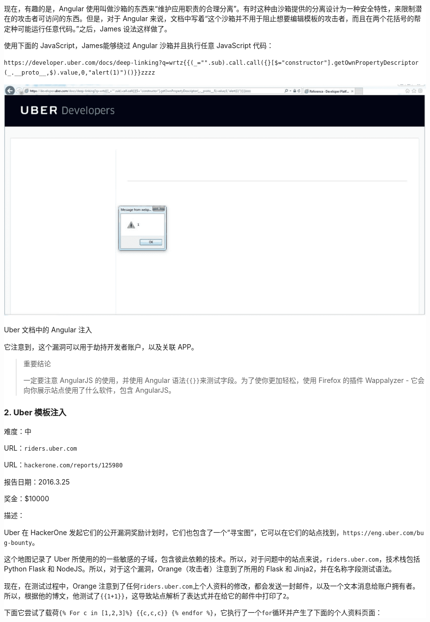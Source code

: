 
现在，有趣的是，Angular 使用叫做沙箱的东西来“维护应用职责的合理分离”。有时这种由沙箱提供的分离设计为一种安全特性，来限制潜在的攻击者可访问的东西。但是，对于 Angular 来说，文档中写着“这个沙箱并不用于阻止想要编辑模板的攻击者，而且在两个花括号的帮定种可能运行任意代码。”之后，James 设法这样做了。

使用下面的 JavaScript，James能够绕过 Angular 沙箱并且执行任意 JavaScript 代码：

```
https://developer.uber.com/docs/deep-linking?q=wrtz{{(_="".sub).call.call({}[$="constructor"].getOwnPropertyDescriptor(_.__proto__,$).value,0,"alert(1)")()}}zzzz
```

![](../img/53977715813530f1d1b7a20add2a55bc.png)

Uber 文档中的 Angular 注入

它注意到，这个漏洞可以用于劫持开发者账户，以及关联 APP。

> 重要结论
> 
> 一定要注意 AngularJS 的使用，并使用 Angular 语法`{{}}`来测试字段。为了使你更加轻松，使用 Firefox 的插件 Wappalyzer - 它会向你展示站点使用了什么软件，包含 AngularJS。

### 2\. Uber 模板注入

难度：中

URL：`riders.uber.com`

URL：`hackerone.com/reports/125980`

报告日期：2016.3.25

奖金：$10000

描述：

Uber 在 HackerOne 发起它们的公开漏洞奖励计划时，它们也包含了一个“寻宝图”，它可以在它们的站点找到，`https://eng.uber.com/bug-bounty`。

这个地图记录了 Uber 所使用的的一些敏感的子域，包含彼此依赖的技术。所以，对于问题中的站点来说，`riders.uber.com`，技术栈包括 Python Flask 和 NodeJS。所以，对于这个漏洞，Orange（攻击者）注意到了所用的 Flask 和 Jinja2，并在名称字段测试语法。

现在，在测试过程中，Orange 注意到了任何`riders.uber.com`上个人资料的修改，都会发送一封邮件，以及一个文本消息给账户拥有者。所以，根据他的博文，他测试了`{{1+1}}`，这导致站点解析了表达式并在给它的邮件中打印了`2`。

下面它尝试了载荷`{% For c in [1,2,3]%} {{c,c,c}} {% endfor %}`，它执行了一个`for`循环并产生了下面的个人资料页面：
